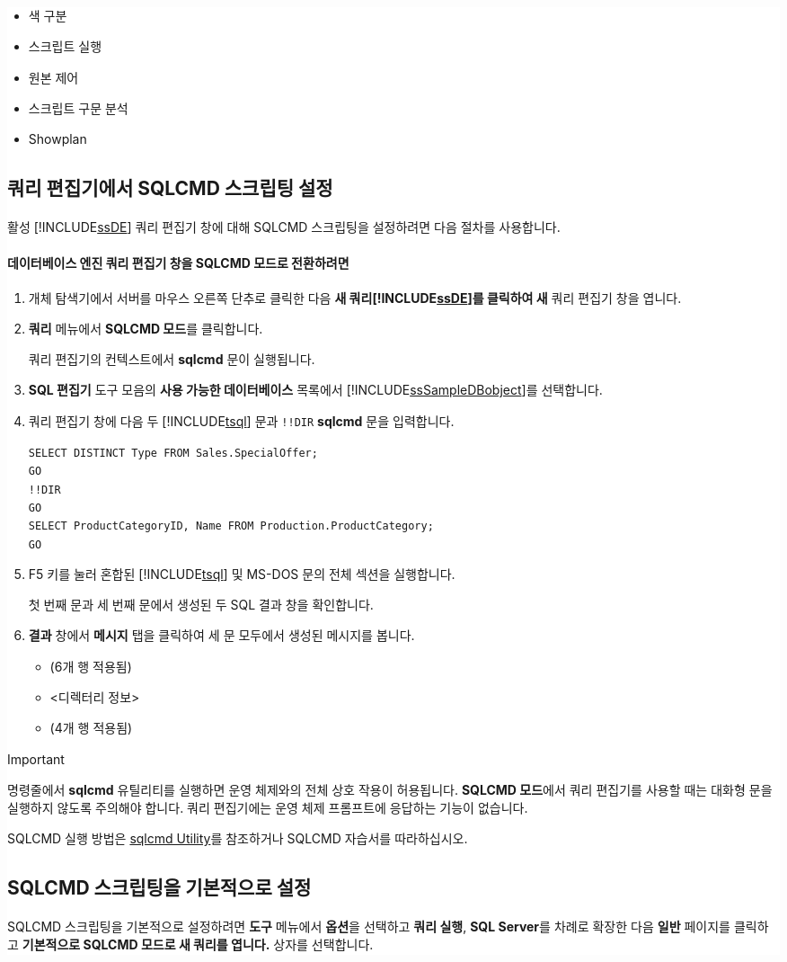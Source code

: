 -   색 구분  
  
-   스크립트 실행  
  
-   원본 제어  
  
-   스크립트 구문 분석  
  
-   Showplan  
  
## <a name="enable-sqlcmd-scripting-in-query-editor"></a>쿼리 편집기에서 SQLCMD 스크립팅 설정  
 활성 [!INCLUDE[ssDE](../../includes/ssde-md.md)] 쿼리 편집기 창에 대해 SQLCMD 스크립팅을 설정하려면 다음 절차를 사용합니다.  
  
#### <a name="to-switch-a-database-engine-query-editor-window-to-sqlcmd-mode"></a>데이터베이스 엔진 쿼리 편집기 창을 SQLCMD 모드로 전환하려면  
  
1.  개체 탐색기에서 서버를 마우스 오른쪽 단추로 클릭한 다음 **새 쿼리[!INCLUDE[ssDE](../../includes/ssde-md.md)]를 클릭하여 새**  쿼리 편집기 창을 엽니다.  
  
2.  **쿼리** 메뉴에서 **SQLCMD 모드**를 클릭합니다.  
  
     쿼리 편집기의 컨텍스트에서 **sqlcmd** 문이 실행됩니다.  
  
3.  **SQL 편집기** 도구 모음의 **사용 가능한 데이터베이스** 목록에서 [!INCLUDE[ssSampleDBobject](../../includes/sssampledbobject-md.md)]를 선택합니다.  
  
4.  쿼리 편집기 창에 다음 두 [!INCLUDE[tsql](../../includes/tsql-md.md)] 문과 `!!DIR` **sqlcmd** 문을 입력합니다.  
  
    ```  
    SELECT DISTINCT Type FROM Sales.SpecialOffer;  
    GO  
    !!DIR  
    GO  
    SELECT ProductCategoryID, Name FROM Production.ProductCategory;  
    GO  
    ```  
  
5.  F5 키를 눌러 혼합된 [!INCLUDE[tsql](../../includes/tsql-md.md)] 및 MS-DOS 문의 전체 섹션을 실행합니다.  
  
     첫 번째 문과 세 번째 문에서 생성된 두 SQL 결과 창을 확인합니다.  
  
6.  **결과** 창에서 **메시지** 탭을 클릭하여 세 문 모두에서 생성된 메시지를 봅니다.  
  
    -   (6개 행 적용됨)  
  
    -   \<디렉터리 정보>  
  
    -   (4개 행 적용됨)  
  
> [!IMPORTANT]  
>  명령줄에서 **sqlcmd** 유틸리티를 실행하면 운영 체제와의 전체 상호 작용이 허용됩니다. **SQLCMD 모드**에서 쿼리 편집기를 사용할 때는 대화형 문을 실행하지 않도록 주의해야 합니다. 쿼리 편집기에는 운영 체제 프롬프트에 응답하는 기능이 없습니다.  
  
 SQLCMD 실행 방법은 [sqlcmd Utility](../../tools/sqlcmd-utility.md)를 참조하거나 SQLCMD 자습서를 따라하십시오.  
  
## <a name="enable-sqlcmd-scripting-by-default"></a>SQLCMD 스크립팅을 기본적으로 설정  
 SQLCMD 스크립팅을 기본적으로 설정하려면 **도구** 메뉴에서 **옵션**을 선택하고 **쿼리 실행**, **SQL Server**를 차례로 확장한 다음 **일반** 페이지를 클릭하고 **기본적으로 SQLCMD 모드로 새 쿼리를 엽니다.** 상자를 선택합니다.  
  